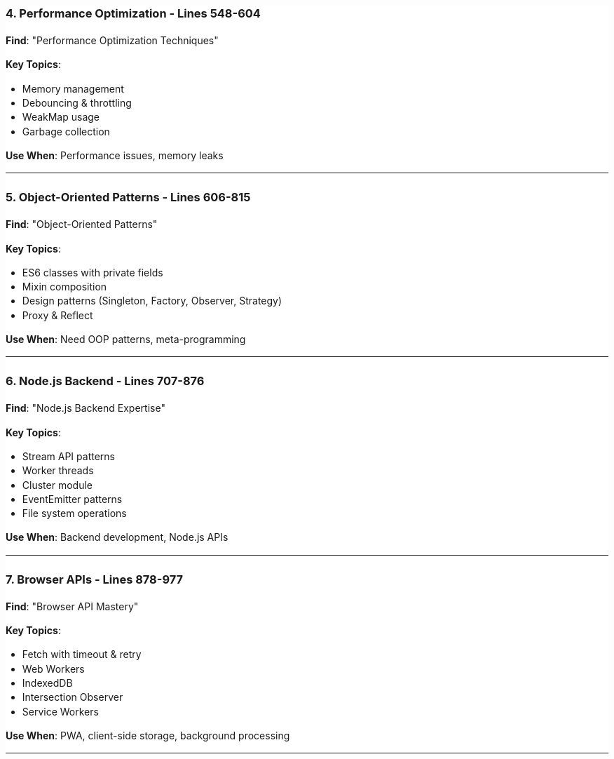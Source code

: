 ### 4. Performance Optimization - Lines 548-604

**Find**: "Performance Optimization Techniques"

**Key Topics**:
- Memory management
- Debouncing & throttling
- WeakMap usage
- Garbage collection

**Use When**: Performance issues, memory leaks

---

### 5. Object-Oriented Patterns - Lines 606-815

**Find**: "Object-Oriented Patterns"

**Key Topics**:
- ES6 classes with private fields
- Mixin composition
- Design patterns (Singleton, Factory, Observer, Strategy)
- Proxy & Reflect

**Use When**: Need OOP patterns, meta-programming

---

### 6. Node.js Backend - Lines 707-876

**Find**: "Node.js Backend Expertise"

**Key Topics**:
- Stream API patterns
- Worker threads
- Cluster module
- EventEmitter patterns
- File system operations

**Use When**: Backend development, Node.js APIs

---

### 7. Browser APIs - Lines 878-977

**Find**: "Browser API Mastery"

**Key Topics**:
- Fetch with timeout & retry
- Web Workers
- IndexedDB
- Intersection Observer
- Service Workers

**Use When**: PWA, client-side storage, background processing

---